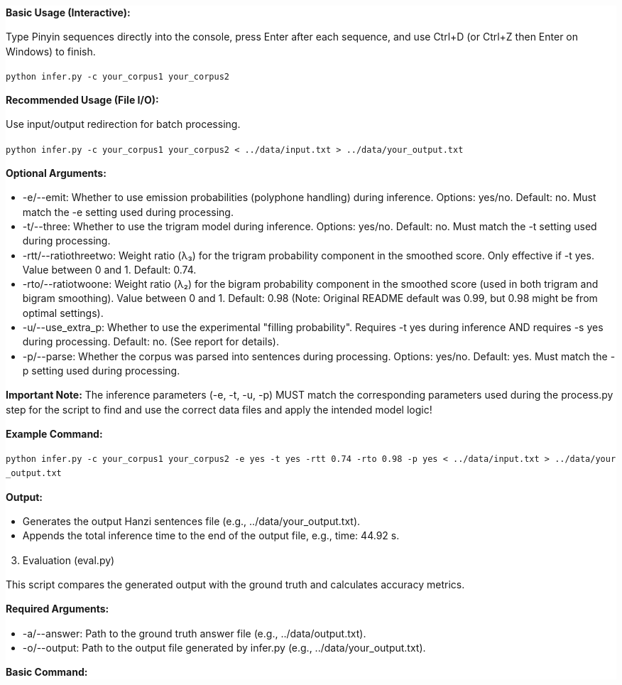 **Basic Usage (Interactive):**

Type Pinyin sequences directly into the console, press Enter after each sequence, and use Ctrl+D (or Ctrl+Z then Enter on Windows) to finish.

```
python infer.py -c your_corpus1 your_corpus2
```

**Recommended Usage (File I/O):**

Use input/output redirection for batch processing.

```
python infer.py -c your_corpus1 your_corpus2 < ../data/input.txt > ../data/your_output.txt
```

**Optional Arguments:**

- -e/--emit: Whether to use emission probabilities (polyphone handling) during inference. Options: yes/no. Default: no. Must match the -e setting used during processing.
- -t/--three: Whether to use the trigram model during inference. Options: yes/no. Default: no. Must match the -t setting used during processing.
- -rtt/--ratiothreetwo: Weight ratio (λ₃) for the trigram probability component in the smoothed score. Only effective if -t yes. Value between 0 and 1. Default: 0.74.
- -rto/--ratiotwoone: Weight ratio (λ₂) for the bigram probability component in the smoothed score (used in both trigram and bigram smoothing). Value between 0 and 1. Default: 0.98 (Note: Original README default was 0.99, but 0.98 might be from optimal settings).
- -u/--use_extra_p: Whether to use the experimental "filling probability". Requires -t yes during inference AND requires -s yes during processing. Default: no. (See report for details).
- -p/--parse: Whether the corpus was parsed into sentences during processing. Options: yes/no. Default: yes. Must match the -p setting used during processing.

**Important Note:** The inference parameters (-e, -t, -u, -p) MUST match the corresponding parameters used during the process.py step for the script to find and use the correct data files and apply the intended model logic!

**Example Command:**

```
python infer.py -c your_corpus1 your_corpus2 -e yes -t yes -rtt 0.74 -rto 0.98 -p yes < ../data/input.txt > ../data/your_output.txt
```

**Output:**

- Generates the output Hanzi sentences file (e.g., ../data/your_output.txt).
- Appends the total inference time to the end of the output file, e.g., time: 44.92 s.

3. Evaluation (eval.py)

This script compares the generated output with the ground truth and calculates accuracy metrics.

**Required Arguments:**

- -a/--answer: Path to the ground truth answer file (e.g., ../data/output.txt).
- -o/--output: Path to the output file generated by infer.py (e.g., ../data/your_output.txt).

**Basic Command:**
